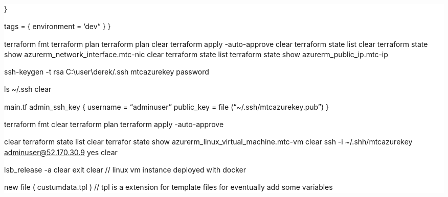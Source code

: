 }

tags = {
environment = ‘dev“
}
}

terraform fmt 
terraform plan 
terraform plan 
clear
terraform apply -auto-approve
clear
terraform state list 
clear
terraform state show azurerm_network_interface.mtc-nic
clear
terraform state list 
terraform state show azurerm_public_ip.mtc-ip

ssh-keygen -t rsa
C:\user\derek/.ssh mtcazurekey
password

ls ~/.ssh
clear

main.tf
admin_ssh_key {
username = “adminuser”
public_key = file (“~/.ssh/mtcazurekey.pub”)
}

terraform fmt
clear
terraform plan 
terraform apply -auto-approve 

clear
terraform state list 
clear
terrafor state show azurerm_linux_virtual_machine.mtc-vm
clear
ssh -i ~/.shh/mtcazurekey adminuser@52.170.30.9
yes
clear

lsb_release -a 
clear 
exit 
clear
// linux vm instance deployed with docker 

new file ( custumdata.tpl ) // tpl is a extension for template files for eventually add some variables 
